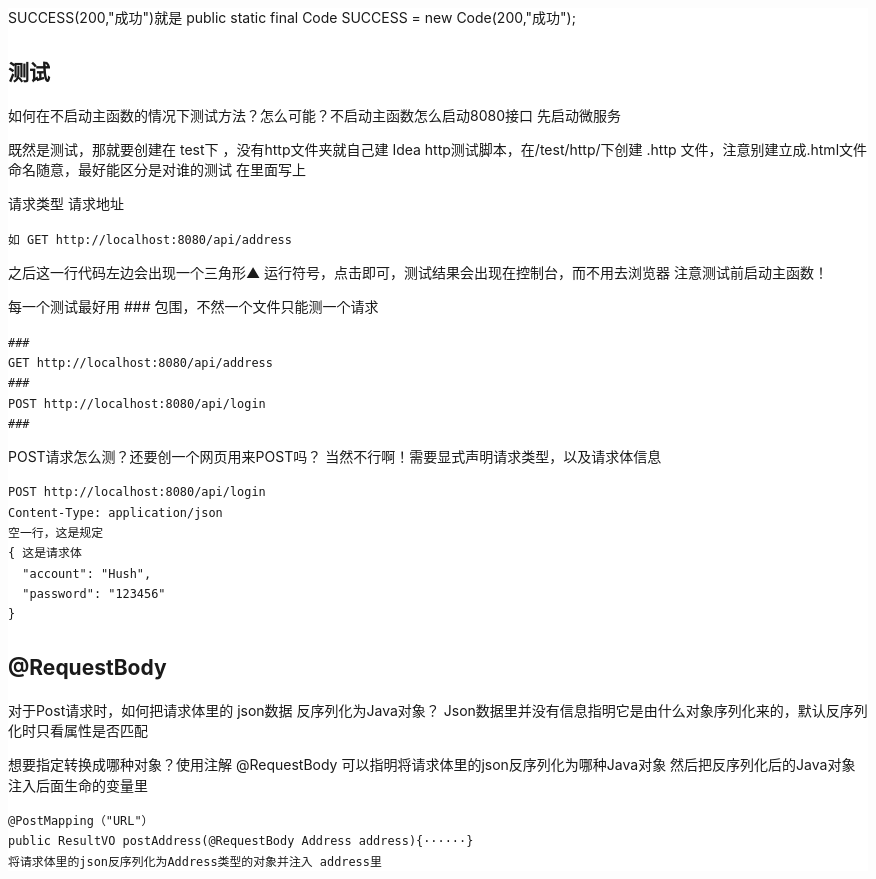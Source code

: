 SUCCESS(200,"成功")就是 public static final Code SUCCESS = new Code(200,"成功");



## 测试

如何在不启动主函数的情况下测试方法？怎么可能？不启动主函数怎么启动8080接口
先启动微服务

既然是测试，那就要创建在 test下 ，没有http文件夹就自己建
Idea http测试脚本，在/test/http/下创建 .http 文件，注意别建立成.html文件 命名随意，最好能区分是对谁的测试
在里面写上

请求类型 请求地址

```
如 GET http://localhost:8080/api/address
```

之后这一行代码左边会出现一个三角形▲ 运行符号，点击即可，测试结果会出现在控制台，而不用去浏览器
注意测试前启动主函数！



每一个测试最好用 ### 包围，不然一个文件只能测一个请求

```
###
GET http://localhost:8080/api/address
###
POST http://localhost:8080/api/login
###
```



POST请求怎么测？还要创一个网页用来POST吗？
当然不行啊！需要显式声明请求类型，以及请求体信息

```
POST http://localhost:8080/api/login
Content-Type: application/json
空一行，这是规定
{ 这是请求体
  "account": "Hush",
  "password": "123456"
}
```



## @RequestBody

对于Post请求时，如何把请求体里的 json数据 反序列化为Java对象？
Json数据里并没有信息指明它是由什么对象序列化来的，默认反序列化时只看属性是否匹配

想要指定转换成哪种对象？使用注解 @RequestBody 可以指明将请求体里的json反序列化为哪种Java对象
然后把反序列化后的Java对象注入后面生命的变量里

```
@PostMapping（"URL"）
public ResultVO postAddress(@RequestBody Address address){······}
将请求体里的json反序列化为Address类型的对象并注入 address里
```
